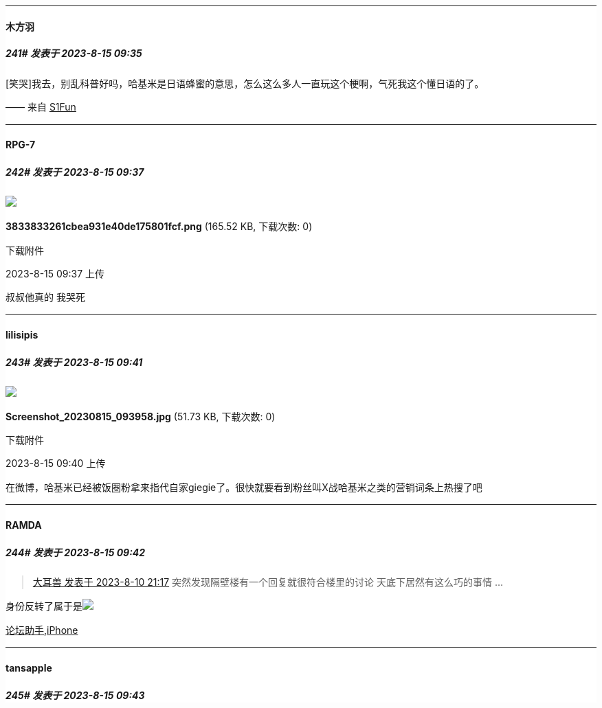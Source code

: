 
*****

####  木方羽  
##### 241#       发表于 2023-8-15 09:35

[笑哭]我去，别乱科普好吗，哈基米是日语蜂蜜的意思，怎么这么多人一直玩这个梗啊，气死我这个懂日语的了。 ​​​

—— 来自 [S1Fun](https://s1fun.koalcat.com)

*****

####  RPG-7  
##### 242#       发表于 2023-8-15 09:37

<img src="https://img.saraba1st.com/forum/202308/15/093719h8ovoggxe3gyez34.png" referrerpolicy="no-referrer">

<strong>3833833261cbea931e40de175801fcf.png</strong> (165.52 KB, 下载次数: 0)

下载附件

2023-8-15 09:37 上传

 叔叔他真的 我哭死

*****

####  lilisipis  
##### 243#       发表于 2023-8-15 09:41

<img src="https://img.saraba1st.com/forum/202308/15/094012y1br8dd66bz5z8xm.jpg" referrerpolicy="no-referrer">

<strong>Screenshot_20230815_093958.jpg</strong> (51.73 KB, 下载次数: 0)

下载附件

2023-8-15 09:40 上传

在微博，哈基米已经被饭圈粉拿来指代自家giegie了。很快就要看到粉丝叫X战哈基米之类的营销词条上热搜了吧

*****

####  RAMDA  
##### 244#       发表于 2023-8-15 09:42

<blockquote><a href="httphttps://bbs.saraba1st.com/2b/forum.php?mod=redirect&amp;goto=findpost&amp;pid=61982662&amp;ptid=2145696" target="_blank">大耳兽 发表于 2023-8-10 21:17</a>
突然发现隔壁楼有一个回复就很符合楼里的讨论
天底下居然有这么巧的事情 ...</blockquote>
身份反转了属于是<img src="https://static.saraba1st.com/image/smiley/face2017/067.png" referrerpolicy="no-referrer">

[论坛助手,iPhone](https://bbs.saraba1st.com/2b/forum.php?mod=viewthread&amp;tid=2029836)

*****

####  tansapple  
##### 245#       发表于 2023-8-15 09:43
